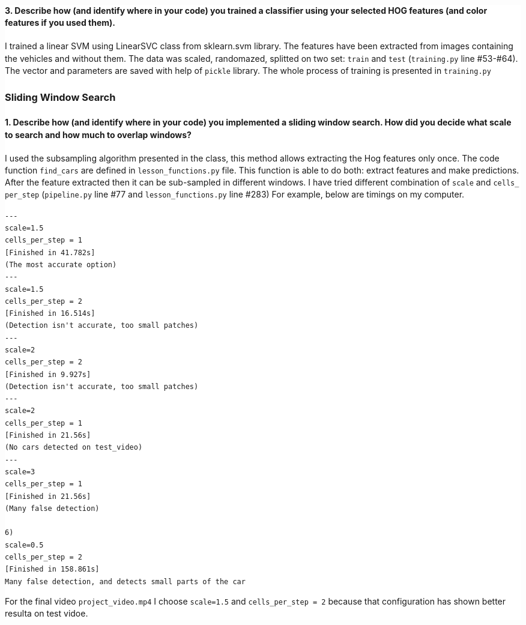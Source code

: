 
#### 3. Describe how (and identify where in your code) you trained a classifier using your selected HOG features (and color features if you used them).

I trained a linear SVM using LinearSVC class from sklearn.svm library.
The features have been extracted from images containing the vehicles and without them. The data was scaled, randomazed, splitted on two set: `train` and `test` (`training.py` line #53-#64). The vector and parameters are saved with help of `pickle` library. The whole process of training is presented in `training.py`

### Sliding Window Search

#### 1. Describe how (and identify where in your code) you implemented a sliding window search.  How did you decide what scale to search and how much to overlap windows?

I used the subsampling algorithm presented in the class, this method allows extracting the Hog features only once. The code function `find_cars` are defined in `lesson_functions.py` file. This function is able to do both: extract features and make predictions. After the feature extracted then it can be sub-sampled in different windows. I have tried different combination of `scale` and `cells_per_step` (`pipeline.py` line #77 and `lesson_functions.py` line #283)
For example, below are timings on my computer.
```
---
scale=1.5
cells_per_step = 1 
[Finished in 41.782s]
(The most accurate option)
---
scale=1.5
cells_per_step = 2 
[Finished in 16.514s]
(Detection isn't accurate, too small patches)
---
scale=2
cells_per_step = 2 
[Finished in 9.927s]
(Detection isn't accurate, too small patches)
---
scale=2
cells_per_step = 1 
[Finished in 21.56s]
(No cars detected on test_video)
---
scale=3
cells_per_step = 1 
[Finished in 21.56s]
(Many false detection)

6)
scale=0.5
cells_per_step = 2 
[Finished in 158.861s]
Many false detection, and detects small parts of the car
```
For the final video `project_video.mp4` I choose `scale=1.5` and `cells_per_step = 2` because that configuration has shown better resulta on test vidoe. 


[//]: # (Image References)
[image10]: https://raw.githubusercontent.com/yashim/udacity_drive_term1_P5/master/non-vehicles/GTI/image19.png "Nonvehicle"
[image11]: https://raw.githubusercontent.com/yashim/udacity_drive_term1_P5/master/non-vehicles/GTI/image20.png "Nonvehicle"
[image20]: https://raw.githubusercontent.com/yashim/udacity_drive_term1_P5/master/vehicles/GTI_Far/image0958.png "Vehicle"
[image21]: https://raw.githubusercontent.com/yashim/udacity_drive_term1_P5/master/vehicles/GTI_Far/image0965.png "Vehicle"
[image2]: https://raw.githubusercontent.com/yashim/udacity_drive_term1_P5/master/output_images/hog.png "HOG visualization"
[image3]: ./examples/sliding_windows.jpg
[image4]: https://raw.githubusercontent.com/yashim/udacity_drive_term1_P5/master/output_images/result.png "Testing on test images"
[image5]: https://raw.githubusercontent.com/yashim/udacity_drive_term1_P5/master/output_images/heat_on_single_frame.png "Reducing overlaping boxes with heat"
[image6]: ./examples/labels_map.png
[image7]: ./examples/output_bboxes.png
[video1]: https://raw.githubusercontent.com/yashim/udacity_drive_term1_P4/master/with_lane.mp4 "Test video"
[video2]: https://raw.githubusercontent.com/yashim/udacity_drive_term1_P4/master/with_lane.mp4 "Result video"